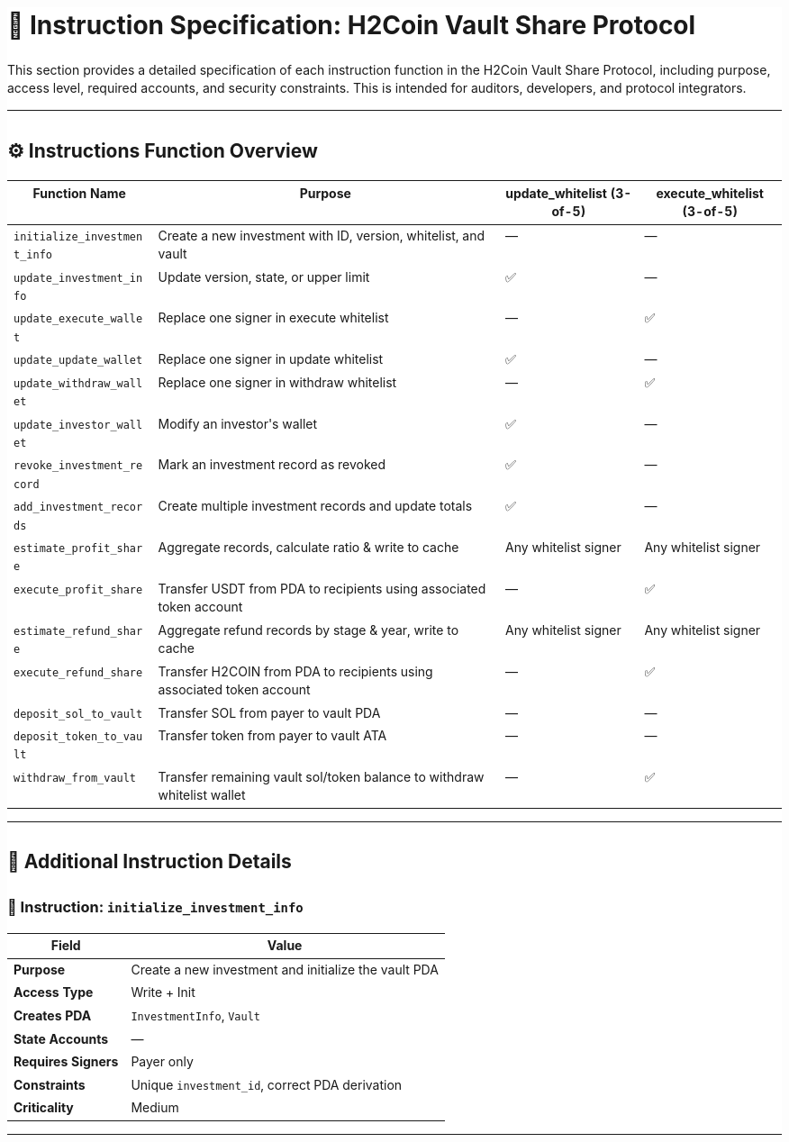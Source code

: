 # 🧾 Instruction Specification: H2Coin Vault Share Protocol

This section provides a detailed specification of each instruction function in the H2Coin Vault Share Protocol, including purpose, access level, required accounts, and security constraints. This is intended for auditors, developers, and protocol integrators.

---

## ⚙️ Instructions Function Overview

| Function Name | Purpose | update\_whitelist (3-of-5) | execute\_whitelist (3-of-5) |
| --- | --- | --- | --- |
| `initialize_investment_info` | Create a new investment with ID, version, whitelist, and vault | — | — |
| `update_investment_info` | Update version, state, or upper limit | ✅ | — |
| `update_execute_wallet` | Replace one signer in execute whitelist | — | ✅ |
| `update_update_wallet` | Replace one signer in update whitelist | ✅ | — |
| `update_withdraw_wallet` | Replace one signer in withdraw whitelist | — | ✅ |
| `update_investor_wallet` | Modify an investor's wallet | ✅ | — |
| `revoke_investment_record` | Mark an investment record as revoked | ✅ | — |
| `add_investment_records` | Create multiple investment records and update totals | ✅ | — |
| `estimate_profit_share` | Aggregate records, calculate ratio & write to cache | Any whitelist signer | Any whitelist signer |
| `execute_profit_share` | Transfer USDT from PDA to recipients using associated token account | — | ✅ |
| `estimate_refund_share` | Aggregate refund records by stage & year, write to cache | Any whitelist signer | Any whitelist signer |
| `execute_refund_share` | Transfer H2COIN from PDA to recipients using associated token account | — | ✅ |
| `deposit_sol_to_vault` | Transfer SOL from payer to vault PDA | — | — |
| `deposit_token_to_vault` | Transfer token from payer to vault ATA | — | — |
| `withdraw_from_vault` | Transfer remaining vault sol/token balance to withdraw whitelist wallet | — | ✅ |

---

## 📌 Additional Instruction Details

### 🧾 Instruction: `initialize_investment_info`

| Field | Value |
| --- | --- |
| **Purpose** | Create a new investment and initialize the vault PDA |
| **Access Type** | Write + Init |
| **Creates PDA** | `InvestmentInfo`, `Vault` |
| **State Accounts** | — |
| **Requires Signers** | Payer only |
| **Constraints** | Unique `investment_id`, correct PDA derivation |
| **Criticality** | Medium |

---